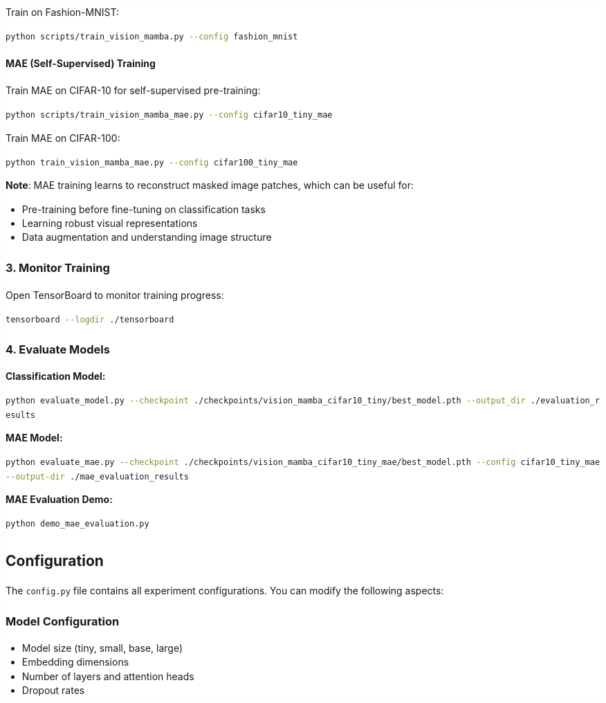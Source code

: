 Train on Fashion-MNIST:
```bash
python scripts/train_vision_mamba.py --config fashion_mnist
```

#### MAE (Self-Supervised) Training

Train MAE on CIFAR-10 for self-supervised pre-training:
```bash
python scripts/train_vision_mamba_mae.py --config cifar10_tiny_mae
```

Train MAE on CIFAR-100:
```bash
python train_vision_mamba_mae.py --config cifar100_tiny_mae
```

**Note**: MAE training learns to reconstruct masked image patches, which can be useful for:
- Pre-training before fine-tuning on classification tasks
- Learning robust visual representations
- Data augmentation and understanding image structure

### 3. Monitor Training

Open TensorBoard to monitor training progress:
```bash
tensorboard --logdir ./tensorboard
```

### 4. Evaluate Models

**Classification Model:**
```bash
python evaluate_model.py --checkpoint ./checkpoints/vision_mamba_cifar10_tiny/best_model.pth --output_dir ./evaluation_results
```

**MAE Model:**
```bash
python evaluate_mae.py --checkpoint ./checkpoints/vision_mamba_cifar10_tiny_mae/best_model.pth --config cifar10_tiny_mae --output-dir ./mae_evaluation_results
```

**MAE Evaluation Demo:**
```bash
python demo_mae_evaluation.py
```

## Configuration

The `config.py` file contains all experiment configurations. You can modify the following aspects:

### Model Configuration
- Model size (tiny, small, base, large)
- Embedding dimensions
- Number of layers and attention heads
- Dropout rates
